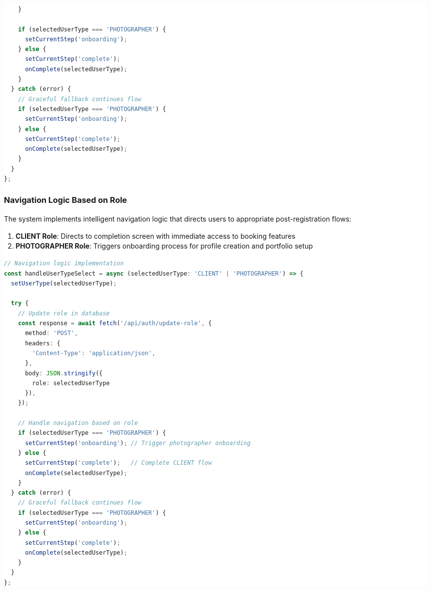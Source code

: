 ```typescript
    }

    if (selectedUserType === 'PHOTOGRAPHER') {
      setCurrentStep('onboarding');
    } else {
      setCurrentStep('complete');
      onComplete(selectedUserType);
    }
  } catch (error) {
    // Graceful fallback continues flow
    if (selectedUserType === 'PHOTOGRAPHER') {
      setCurrentStep('onboarding');
    } else {
      setCurrentStep('complete');
      onComplete(selectedUserType);
    }
  }
};
```

### Navigation Logic Based on Role

The system implements intelligent navigation logic that directs users to appropriate post-registration flows:

1. **CLIENT Role**: Directs to completion screen with immediate access to booking features
2. **PHOTOGRAPHER Role**: Triggers onboarding process for profile creation and portfolio setup

```typescript
// Navigation logic implementation
const handleUserTypeSelect = async (selectedUserType: 'CLIENT' | 'PHOTOGRAPHER') => {
  setUserType(selectedUserType);
  
  try {
    // Update role in database
    const response = await fetch('/api/auth/update-role', {
      method: 'POST',
      headers: {
        'Content-Type': 'application/json',
      },
      body: JSON.stringify({
        role: selectedUserType
      }),
    });

    // Handle navigation based on role
    if (selectedUserType === 'PHOTOGRAPHER') {
      setCurrentStep('onboarding'); // Trigger photographer onboarding
    } else {
      setCurrentStep('complete');   // Complete CLIENT flow
      onComplete(selectedUserType);
    }
  } catch (error) {
    // Graceful fallback continues flow
    if (selectedUserType === 'PHOTOGRAPHER') {
      setCurrentStep('onboarding');
    } else {
      setCurrentStep('complete');
      onComplete(selectedUserType);
    }
  }
};
```
